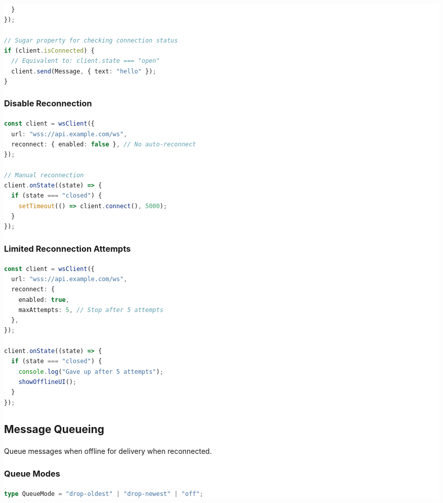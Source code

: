 ```typescript
  }
});

// Sugar property for checking connection status
if (client.isConnected) {
  // Equivalent to: client.state === "open"
  client.send(Message, { text: "hello" });
}
```

### Disable Reconnection

```typescript
const client = wsClient({
  url: "wss://api.example.com/ws",
  reconnect: { enabled: false }, // No auto-reconnect
});

// Manual reconnection
client.onState((state) => {
  if (state === "closed") {
    setTimeout(() => client.connect(), 5000);
  }
});
```

### Limited Reconnection Attempts

```typescript
const client = wsClient({
  url: "wss://api.example.com/ws",
  reconnect: {
    enabled: true,
    maxAttempts: 5, // Stop after 5 attempts
  },
});

client.onState((state) => {
  if (state === "closed") {
    console.log("Gave up after 5 attempts");
    showOfflineUI();
  }
});
```

## Message Queueing

Queue messages when offline for delivery when reconnected.

### Queue Modes

```typescript
type QueueMode = "drop-oldest" | "drop-newest" | "off";
```
